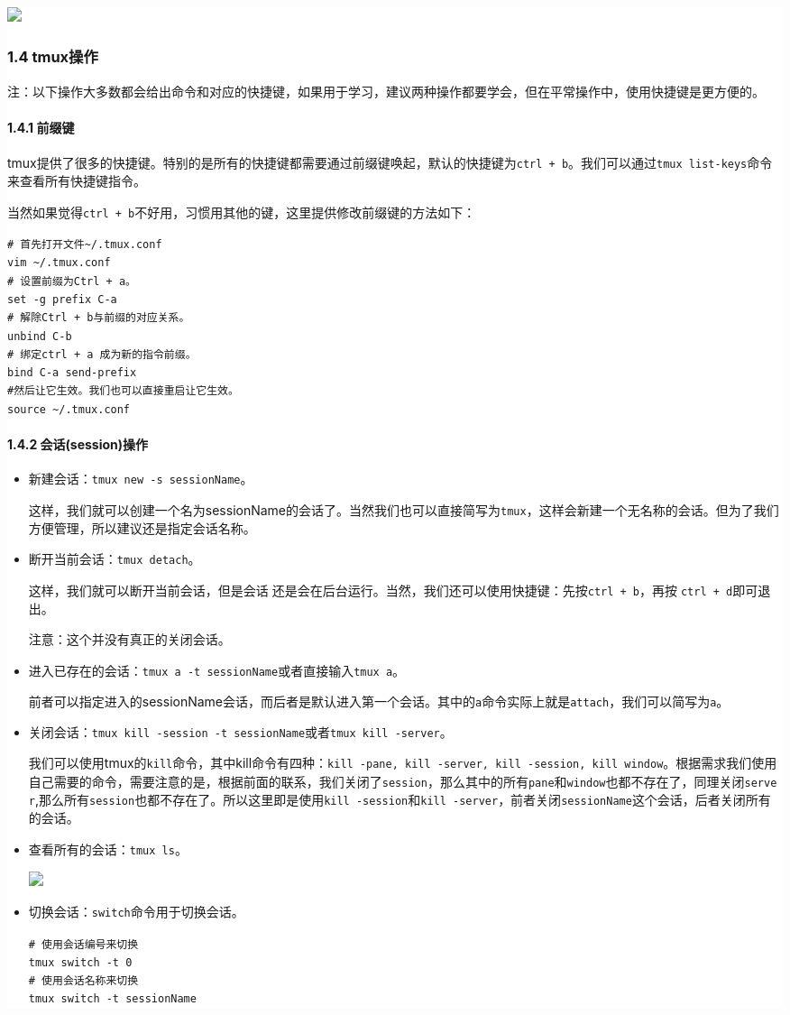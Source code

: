 ![](https://img-blog.csdnimg.cn/img_convert/a3ea3ebfc8cbe63d5716d61f0057dbae.png)

### 1.4 tmux操作

注：以下操作大多数都会给出命令和对应的快捷键，如果用于学习，建议两种操作都要学会，但在平常操作中，使用快捷键是更方便的。

#### 1.4.1 前缀键

tmux提供了很多的快捷键。特别的是所有的快捷键都需要通过前缀键唤起，默认的快捷键为`ctrl + b`。我们可以通过`tmux list-keys`命令来查看所有快捷键指令。

当然如果觉得`ctrl + b`不好用，习惯用其他的键，这里提供修改前缀键的方法如下：

```linux
# 首先打开文件~/.tmux.conf
vim ~/.tmux.conf
# 设置前缀为Ctrl + a。
set -g prefix C-a
# 解除Ctrl + b与前缀的对应关系。
unbind C-b
# 绑定ctrl + a 成为新的指令前缀。
bind C-a send-prefix
#然后让它生效。我们也可以直接重启让它生效。
source ~/.tmux.conf
```

#### 1.4.2 会话(session)操作

* 新建会话：`tmux new -s sessionName`。

  这样，我们就可以创建一个名为sessionName的会话了。当然我们也可以直接简写为`tmux`，这样会新建一个无名称的会话。但为了我们方便管理，所以建议还是指定会话名称。

* 断开当前会话：`tmux detach`。

  这样，我们就可以断开当前会话，但是会话 还是会在后台运行。当然，我们还可以使用快捷键：先按`ctrl + b`，再按 `ctrl + d`即可退出。

  注意：这个并没有真正的关闭会话。

* 进入已存在的会话：`tmux a -t sessionName`或者直接输入`tmux a`。

  前者可以指定进入的sessionName会话，而后者是默认进入第一个会话。其中的`a`命令实际上就是`attach`，我们可以简写为`a`。

* 关闭会话：`tmux kill -session -t sessionName`或者`tmux kill -server`。

  我们可以使用tmux的`kill`命令，其中kill命令有四种：`kill -pane, kill -server, kill -session, kill window`。根据需求我们使用自己需要的命令，需要注意的是，根据前面的联系，我们关闭了`session`，那么其中的所有`pane`和`window`也都不存在了，同理关闭`server`,那么所有`session`也都不存在了。所以这里即是使用`kill -session`和`kill -server`，前者关闭`sessionName`这个会话，后者关闭所有的会话。

* 查看所有的会话：`tmux ls`。

  ![](https://raw.githubusercontent.com/unique-pure/PicLibrary/main/img/image-20210901141903522.png)

* 切换会话：`switch`命令用于切换会话。

  ```linux
  # 使用会话编号来切换
  tmux switch -t 0
  # 使用会话名称来切换
  tmux switch -t sessionName
  ```
